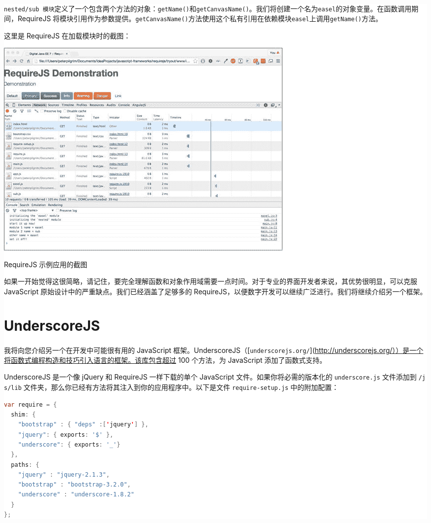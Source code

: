 `nested/sub 模块`定义了一个包含两个方法的对象：`getName()`和`getCanvasName()`。我们将创建一个名为`easel`的对象变量。在函数调用期间，RequireJS 将模块引用作为参数提供。`getCanvasName()`方法使用这个私有引用在依赖模块`easel`上调用`getName()`方法。

这里是 RequireJS 在加载模块时的截图：

![定义模块](img/image00417.jpeg)

RequireJS 示例应用的截图

如果一开始觉得这很简略，请记住，要完全理解函数和对象作用域需要一点时间。对于专业的界面开发者来说，其优势很明显，可以克服 JavaScript 原始设计中的严重缺点。我们已经涵盖了足够多的 RequireJS，以便数字开发可以继续广泛进行。我们将继续介绍另一个框架。

# UnderscoreJS

我将向您介绍另一个在开发中可能很有用的 JavaScript 框架。UnderscoreJS（[`underscorejs.org/`](http://underscorejs.org/））是一个将函数式编程构造和技巧引入语言的框架。该库包含超过 100 个方法，为 JavaScript 添加了函数式支持。

UnderscoreJS 是一个像 jQuery 和 RequireJS 一样下载的单个 JavaScript 文件。如果你将必需的版本化的 `underscore.js` 文件添加到 `/js/lib` 文件夹，那么你已经有方法将其注入到你的应用程序中。以下是文件 `require-setup.js` 中的附加配置：

```java
var require = {
  shim: {
    "bootstrap" : { "deps" :['jquery'] },
    "jquery": { exports: '$' },
    "underscore": { exports: '_'}
  },
  paths: {
    "jquery" : "jquery-2.1.3",
    "bootstrap" : "bootstrap-3.2.0",  
    "underscore" : "underscore-1.8.2"
  }
};
```

